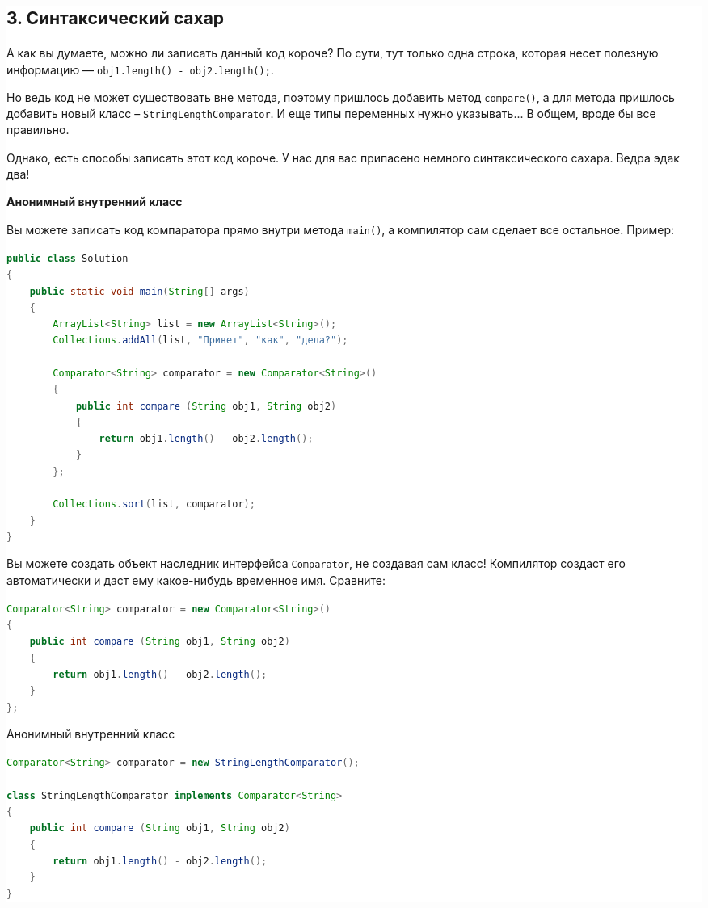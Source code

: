 ## 3. Синтаксический сахар

А как вы думаете, можно ли записать данный код короче? По сути, тут только одна строка, которая несет полезную информацию — `obj1.length() - obj2.length();`.

Но ведь код не может существовать вне метода, поэтому пришлось добавить метод `compare()`, а для метода пришлось добавить новый класс – `StringLengthComparator`. И еще типы переменных нужно указывать... В общем, вроде бы все правильно.

Однако, есть способы записать этот код короче. У нас для вас припасено немного синтаксического сахара. Ведра эдак два!

**Анонимный внутренний класс**

Вы можете записать код компаратора прямо внутри метода `main()`, а компилятор сам сделает все остальное. Пример:

```java
public class Solution
{
    public static void main(String[] args)
    {
        ArrayList<String> list = new ArrayList<String>();
        Collections.addAll(list, "Привет", "как", "дела?");

        Comparator<String> comparator = new Comparator<String>()
        {
            public int compare (String obj1, String obj2)
            {
                return obj1.length() - obj2.length();
            }
        };

        Collections.sort(list, comparator);
    }
}
```

Вы можете создать объект наследник интерфейса `Comparator`, не создавая сам класс! Компилятор создаст его автоматически и даст ему какое-нибудь временное имя. Сравните:

```java
Comparator<String> comparator = new Comparator<String>()
{
    public int compare (String obj1, String obj2)
    {
        return obj1.length() - obj2.length();
    }
};
```

Анонимный внутренний класс

```java
Comparator<String> comparator = new StringLengthComparator();

class StringLengthComparator implements Comparator<String>
{
    public int compare (String obj1, String obj2)
    {
        return obj1.length() - obj2.length();
    }
}
```
